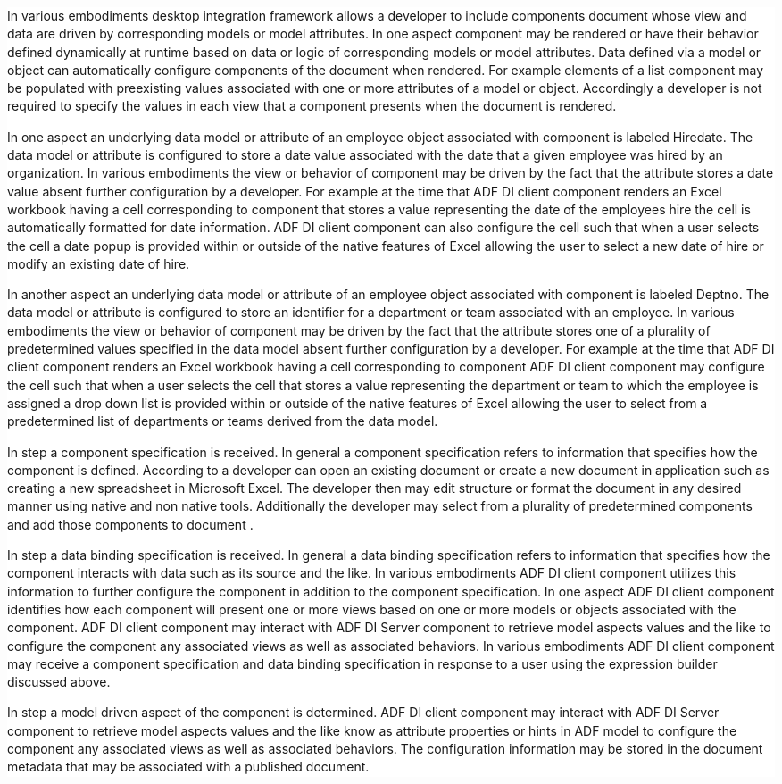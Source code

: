 In various embodiments desktop integration framework allows a developer to include components document whose view and data are driven by corresponding models or model attributes. In one aspect component may be rendered or have their behavior defined dynamically at runtime based on data or logic of corresponding models or model attributes. Data defined via a model or object can automatically configure components of the document when rendered. For example elements of a list component may be populated with preexisting values associated with one or more attributes of a model or object. Accordingly a developer is not required to specify the values in each view that a component presents when the document is rendered.

In one aspect an underlying data model or attribute of an employee object associated with component is labeled Hiredate. The data model or attribute is configured to store a date value associated with the date that a given employee was hired by an organization. In various embodiments the view or behavior of component may be driven by the fact that the attribute stores a date value absent further configuration by a developer. For example at the time that ADF DI client component renders an Excel workbook having a cell corresponding to component that stores a value representing the date of the employees hire the cell is automatically formatted for date information. ADF DI client component can also configure the cell such that when a user selects the cell a date popup is provided within or outside of the native features of Excel allowing the user to select a new date of hire or modify an existing date of hire.

In another aspect an underlying data model or attribute of an employee object associated with component is labeled Deptno. The data model or attribute is configured to store an identifier for a department or team associated with an employee. In various embodiments the view or behavior of component may be driven by the fact that the attribute stores one of a plurality of predetermined values specified in the data model absent further configuration by a developer. For example at the time that ADF DI client component renders an Excel workbook having a cell corresponding to component ADF DI client component may configure the cell such that when a user selects the cell that stores a value representing the department or team to which the employee is assigned a drop down list is provided within or outside of the native features of Excel allowing the user to select from a predetermined list of departments or teams derived from the data model.

In step a component specification is received. In general a component specification refers to information that specifies how the component is defined. According to a developer can open an existing document or create a new document in application such as creating a new spreadsheet in Microsoft Excel. The developer then may edit structure or format the document in any desired manner using native and non native tools. Additionally the developer may select from a plurality of predetermined components and add those components to document .

In step a data binding specification is received. In general a data binding specification refers to information that specifies how the component interacts with data such as its source and the like. In various embodiments ADF DI client component utilizes this information to further configure the component in addition to the component specification. In one aspect ADF DI client component identifies how each component will present one or more views based on one or more models or objects associated with the component. ADF DI client component may interact with ADF DI Server component to retrieve model aspects values and the like to configure the component any associated views as well as associated behaviors. In various embodiments ADF DI client component may receive a component specification and data binding specification in response to a user using the expression builder discussed above.

In step a model driven aspect of the component is determined. ADF DI client component may interact with ADF DI Server component to retrieve model aspects values and the like know as attribute properties or hints in ADF model to configure the component any associated views as well as associated behaviors. The configuration information may be stored in the document metadata that may be associated with a published document.
